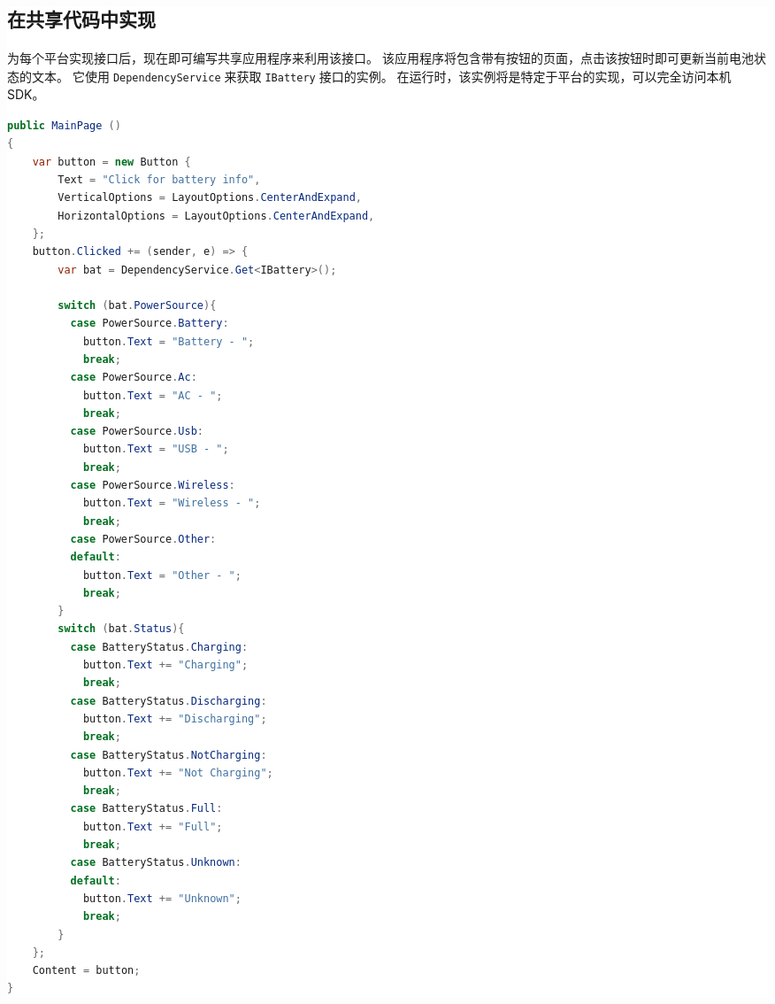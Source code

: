 <a name="Implementing_in_Shared_Code" />

## <a name="implementing-in-shared-code"></a>在共享代码中实现

为每个平台实现接口后，现在即可编写共享应用程序来利用该接口。 该应用程序将包含带有按钮的页面，点击该按钮时即可更新当前电池状态的文本。 它使用 `DependencyService` 来获取 `IBattery` 接口的实例。 在运行时，该实例将是特定于平台的实现，可以完全访问本机 SDK。

```csharp
public MainPage ()
{
    var button = new Button {
        Text = "Click for battery info",
        VerticalOptions = LayoutOptions.CenterAndExpand,
        HorizontalOptions = LayoutOptions.CenterAndExpand,
    };
    button.Clicked += (sender, e) => {
        var bat = DependencyService.Get<IBattery>();

        switch (bat.PowerSource){
          case PowerSource.Battery:
            button.Text = "Battery - ";
            break;
          case PowerSource.Ac:
            button.Text = "AC - ";
            break;
          case PowerSource.Usb:
            button.Text = "USB - ";
            break;
          case PowerSource.Wireless:
            button.Text = "Wireless - ";
            break;
          case PowerSource.Other:
          default:
            button.Text = "Other - ";
            break;
        }
        switch (bat.Status){
          case BatteryStatus.Charging:
            button.Text += "Charging";
            break;
          case BatteryStatus.Discharging:
            button.Text += "Discharging";
            break;
          case BatteryStatus.NotCharging:
            button.Text += "Not Charging";
            break;
          case BatteryStatus.Full:
            button.Text += "Full";
            break;
          case BatteryStatus.Unknown:
          default:
            button.Text += "Unknown";
            break;
        }
    };
    Content = button;
}
```
